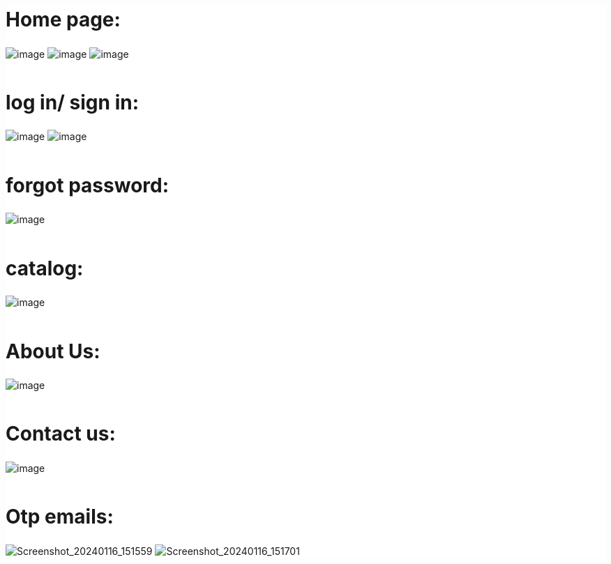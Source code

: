 # Home page: 
![image](https://github.com/Santosh-2003-sahoo/Study-Notion/assets/101939016/63fa0a29-5775-4c23-9bc7-eee946f0e4da)
![image](https://github.com/Santosh-2003-sahoo/Study-Notion/assets/101939016/93746355-e20c-4384-8ca6-6ec90821f9b2)
![image](https://github.com/Santosh-2003-sahoo/Study-Notion/assets/101939016/2dac0003-8eb4-4bba-823f-cf2ec79da70a)

# log in/ sign in:
![image](https://github.com/Santosh-2003-sahoo/Study-Notion/assets/101939016/03d5cab0-82e1-45f4-bb24-f5f6ee58c1e5)
![image](https://github.com/Santosh-2003-sahoo/Study-Notion/assets/101939016/965686e9-3a57-4bda-ac36-0a38abf71ced)

# forgot password:
<img width="960" alt="image" src="https://github.com/Santosh-2003-sahoo/Study-Notion/assets/101939016/92126be1-71d2-4483-9259-adabf270c355">

# catalog:
<img width="960" alt="image" src="https://github.com/Santosh-2003-sahoo/Study-Notion/assets/101939016/fcf020fa-b6f3-4c5d-a51f-636e81a4046c">

# About Us:
<img width="960" alt="image" src="https://github.com/Santosh-2003-sahoo/Study-Notion/assets/101939016/7d08464a-e094-4d0c-8b4f-cc6c5dba8fd6">

# Contact us:
<img width="960" alt="image" src="https://github.com/Santosh-2003-sahoo/Study-Notion/assets/101939016/1268bd9e-6813-4c64-9405-989f9e674f92">

# Otp emails:
<img width="960" alt="Screenshot_20240116_151559" src="https://github.com/Santosh-2003-sahoo/Study-Notion/assets/101939016/2081cbc1-c710-4690-a15c-0077aef5047a">
<img width="960" alt="Screenshot_20240116_151701" src="https://github.com/Santosh-2003-sahoo/Study-Notion/assets/101939016/d4087ad3-e05f-491c-a026-6d2a00057810">
